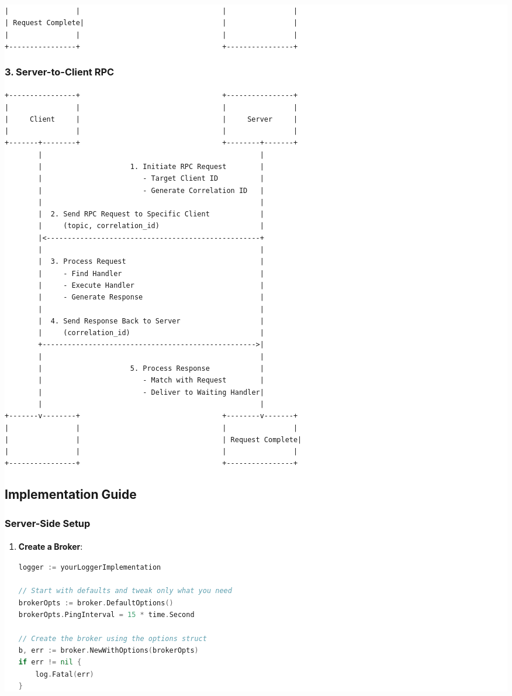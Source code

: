 ```
|                |                                  |                |
| Request Complete|                                 |                |
|                |                                  |                |
+----------------+                                  +----------------+
```

### 3. Server-to-Client RPC

```
+----------------+                                  +----------------+
|                |                                  |                |
|     Client     |                                  |     Server     |
|                |                                  |                |
+-------+--------+                                  +--------+-------+
        |                                                    |
        |                     1. Initiate RPC Request        |
        |                        - Target Client ID          |
        |                        - Generate Correlation ID   |
        |                                                    |
        |  2. Send RPC Request to Specific Client            |
        |     (topic, correlation_id)                        |
        |<---------------------------------------------------+
        |                                                    |
        |  3. Process Request                                |
        |     - Find Handler                                 |
        |     - Execute Handler                              |
        |     - Generate Response                            |
        |                                                    |
        |  4. Send Response Back to Server                   |
        |     (correlation_id)                               |
        +--------------------------------------------------->|
        |                                                    |
        |                     5. Process Response            |
        |                        - Match with Request        |
        |                        - Deliver to Waiting Handler|
        |                                                    |
+-------v--------+                                  +--------v-------+
|                |                                  |                |
|                |                                  | Request Complete|
|                |                                  |                |
+----------------+                                  +----------------+
```

## Implementation Guide

### Server-Side Setup

1. **Create a Broker**:
   ```go
   logger := yourLoggerImplementation

   // Start with defaults and tweak only what you need
   brokerOpts := broker.DefaultOptions()
   brokerOpts.PingInterval = 15 * time.Second

   // Create the broker using the options struct
   b, err := broker.NewWithOptions(brokerOpts)
   if err != nil {
       log.Fatal(err)
   }
   ```
